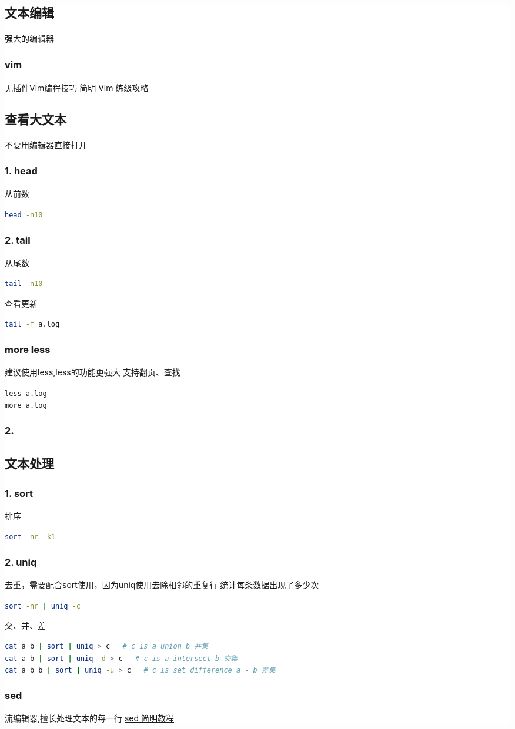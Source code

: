 ## 文本编辑
强大的编辑器
### vim
[无插件Vim编程技巧][1]
[简明 Vim 练级攻略][2]

## 查看大文本
不要用编辑器直接打开
### 1. head
从前数
``` bash
head -n10
```
### 2. tail
从尾数
``` bash
tail -n10
```
查看更新
``` bash
tail -f a.log
```

### more less
建议使用less,less的功能更强大
支持翻页、查找
```
less a.log
more a.log
```

### 2. 


## 文本处理

### 1. sort
排序
``` bash
sort -nr -k1
```
### 2. uniq
去重，需要配合sort使用，因为uniq使用去除相邻的重复行
统计每条数据出现了多少次
``` bash
sort -nr | uniq -c
```
交、并、差
``` bash
cat a b | sort | uniq > c   # c is a union b 并集
cat a b | sort | uniq -d > c   # c is a intersect b 交集
cat a b b | sort | uniq -u > c   # c is set difference a - b 差集
```
### sed 
流编辑器,擅长处理文本的每一行
[sed 简明教程][3]


  [1]: http://coolshell.cn/articles/11312.html
  [2]: http://coolshell.cn/articles/5426.html
  [3]: http://coolshell.cn/articles/9104.html
  [4]: http://coolshell.cn/articles/9070.html
  [5]: http://www-users.york.ac.uk/~mijp1/teaching/2nd_year_Comp_Lab/guides/grep_awk_sed.pdf
  [6]: http://commandlinefu.cn/